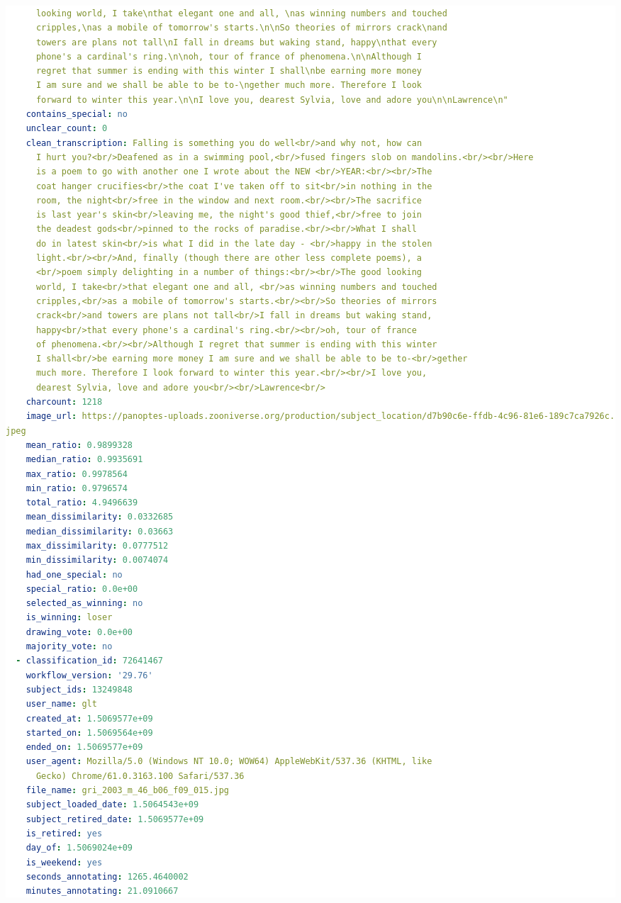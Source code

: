 ```yaml
      looking world, I take\nthat elegant one and all, \nas winning numbers and touched
      cripples,\nas a mobile of tomorrow's starts.\n\nSo theories of mirrors crack\nand
      towers are plans not tall\nI fall in dreams but waking stand, happy\nthat every
      phone's a cardinal's ring.\n\noh, tour of france of phenomena.\n\nAlthough I
      regret that summer is ending with this winter I shall\nbe earning more money
      I am sure and we shall be able to be to-\ngether much more. Therefore I look
      forward to winter this year.\n\nI love you, dearest Sylvia, love and adore you\n\nLawrence\n"
    contains_special: no
    unclear_count: 0
    clean_transcription: Falling is something you do well<br/>and why not, how can
      I hurt you?<br/>Deafened as in a swimming pool,<br/>fused fingers slob on mandolins.<br/><br/>Here
      is a poem to go with another one I wrote about the NEW <br/>YEAR:<br/><br/>The
      coat hanger crucifies<br/>the coat I've taken off to sit<br/>in nothing in the
      room, the night<br/>free in the window and next room.<br/><br/>The sacrifice
      is last year's skin<br/>leaving me, the night's good thief,<br/>free to join
      the deadest gods<br/>pinned to the rocks of paradise.<br/><br/>What I shall
      do in latest skin<br/>is what I did in the late day - <br/>happy in the stolen
      light.<br/><br/>And, finally (though there are other less complete poems), a
      <br/>poem simply delighting in a number of things:<br/><br/>The good looking
      world, I take<br/>that elegant one and all, <br/>as winning numbers and touched
      cripples,<br/>as a mobile of tomorrow's starts.<br/><br/>So theories of mirrors
      crack<br/>and towers are plans not tall<br/>I fall in dreams but waking stand,
      happy<br/>that every phone's a cardinal's ring.<br/><br/>oh, tour of france
      of phenomena.<br/><br/>Although I regret that summer is ending with this winter
      I shall<br/>be earning more money I am sure and we shall be able to be to-<br/>gether
      much more. Therefore I look forward to winter this year.<br/><br/>I love you,
      dearest Sylvia, love and adore you<br/><br/>Lawrence<br/>
    charcount: 1218
    image_url: https://panoptes-uploads.zooniverse.org/production/subject_location/d7b90c6e-ffdb-4c96-81e6-189c7ca7926c.jpeg
    mean_ratio: 0.9899328
    median_ratio: 0.9935691
    max_ratio: 0.9978564
    min_ratio: 0.9796574
    total_ratio: 4.9496639
    mean_dissimilarity: 0.0332685
    median_dissimilarity: 0.03663
    max_dissimilarity: 0.0777512
    min_dissimilarity: 0.0074074
    had_one_special: no
    special_ratio: 0.0e+00
    selected_as_winning: no
    is_winning: loser
    drawing_vote: 0.0e+00
    majority_vote: no
  - classification_id: 72641467
    workflow_version: '29.76'
    subject_ids: 13249848
    user_name: glt
    created_at: 1.5069577e+09
    started_on: 1.5069564e+09
    ended_on: 1.5069577e+09
    user_agent: Mozilla/5.0 (Windows NT 10.0; WOW64) AppleWebKit/537.36 (KHTML, like
      Gecko) Chrome/61.0.3163.100 Safari/537.36
    file_name: gri_2003_m_46_b06_f09_015.jpg
    subject_loaded_date: 1.5064543e+09
    subject_retired_date: 1.5069577e+09
    is_retired: yes
    day_of: 1.5069024e+09
    is_weekend: yes
    seconds_annotating: 1265.4640002
    minutes_annotating: 21.0910667
```